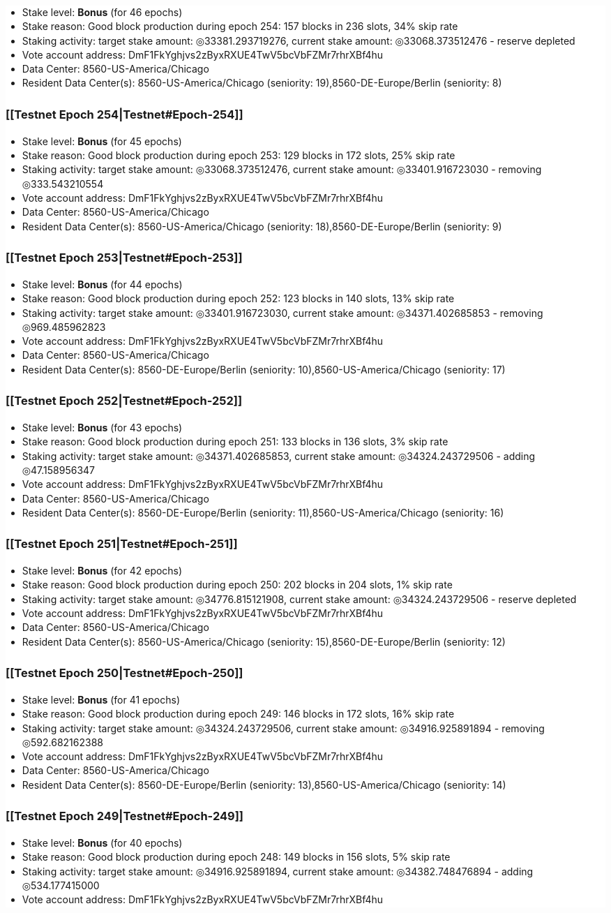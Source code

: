 * Stake level: **Bonus** (for 46 epochs)
* Stake reason: Good block production during epoch 254: 157 blocks in 236 slots, 34% skip rate
* Staking activity: target stake amount: ◎33381.293719276, current stake amount: ◎33068.373512476 - reserve depleted
* Vote account address: DmF1FkYghjvs2zByxRXUE4TwV5bcVbFZMr7rhrXBf4hu
* Data Center: 8560-US-America/Chicago
* Resident Data Center(s): 8560-US-America/Chicago (seniority: 19),8560-DE-Europe/Berlin (seniority: 8)
### [[Testnet Epoch 254|Testnet#Epoch-254]]
* Stake level: **Bonus** (for 45 epochs)
* Stake reason: Good block production during epoch 253: 129 blocks in 172 slots, 25% skip rate
* Staking activity: target stake amount: ◎33068.373512476, current stake amount: ◎33401.916723030 - removing ◎333.543210554
* Vote account address: DmF1FkYghjvs2zByxRXUE4TwV5bcVbFZMr7rhrXBf4hu
* Data Center: 8560-US-America/Chicago
* Resident Data Center(s): 8560-US-America/Chicago (seniority: 18),8560-DE-Europe/Berlin (seniority: 9)
### [[Testnet Epoch 253|Testnet#Epoch-253]]
* Stake level: **Bonus** (for 44 epochs)
* Stake reason: Good block production during epoch 252: 123 blocks in 140 slots, 13% skip rate
* Staking activity: target stake amount: ◎33401.916723030, current stake amount: ◎34371.402685853 - removing ◎969.485962823
* Vote account address: DmF1FkYghjvs2zByxRXUE4TwV5bcVbFZMr7rhrXBf4hu
* Data Center: 8560-US-America/Chicago
* Resident Data Center(s): 8560-DE-Europe/Berlin (seniority: 10),8560-US-America/Chicago (seniority: 17)
### [[Testnet Epoch 252|Testnet#Epoch-252]]
* Stake level: **Bonus** (for 43 epochs)
* Stake reason: Good block production during epoch 251: 133 blocks in 136 slots, 3% skip rate
* Staking activity: target stake amount: ◎34371.402685853, current stake amount: ◎34324.243729506 - adding ◎47.158956347
* Vote account address: DmF1FkYghjvs2zByxRXUE4TwV5bcVbFZMr7rhrXBf4hu
* Data Center: 8560-US-America/Chicago
* Resident Data Center(s): 8560-DE-Europe/Berlin (seniority: 11),8560-US-America/Chicago (seniority: 16)
### [[Testnet Epoch 251|Testnet#Epoch-251]]
* Stake level: **Bonus** (for 42 epochs)
* Stake reason: Good block production during epoch 250: 202 blocks in 204 slots, 1% skip rate
* Staking activity: target stake amount: ◎34776.815121908, current stake amount: ◎34324.243729506 - reserve depleted
* Vote account address: DmF1FkYghjvs2zByxRXUE4TwV5bcVbFZMr7rhrXBf4hu
* Data Center: 8560-US-America/Chicago
* Resident Data Center(s): 8560-US-America/Chicago (seniority: 15),8560-DE-Europe/Berlin (seniority: 12)
### [[Testnet Epoch 250|Testnet#Epoch-250]]
* Stake level: **Bonus** (for 41 epochs)
* Stake reason: Good block production during epoch 249: 146 blocks in 172 slots, 16% skip rate
* Staking activity: target stake amount: ◎34324.243729506, current stake amount: ◎34916.925891894 - removing ◎592.682162388
* Vote account address: DmF1FkYghjvs2zByxRXUE4TwV5bcVbFZMr7rhrXBf4hu
* Data Center: 8560-US-America/Chicago
* Resident Data Center(s): 8560-DE-Europe/Berlin (seniority: 13),8560-US-America/Chicago (seniority: 14)
### [[Testnet Epoch 249|Testnet#Epoch-249]]
* Stake level: **Bonus** (for 40 epochs)
* Stake reason: Good block production during epoch 248: 149 blocks in 156 slots, 5% skip rate
* Staking activity: target stake amount: ◎34916.925891894, current stake amount: ◎34382.748476894 - adding ◎534.177415000
* Vote account address: DmF1FkYghjvs2zByxRXUE4TwV5bcVbFZMr7rhrXBf4hu